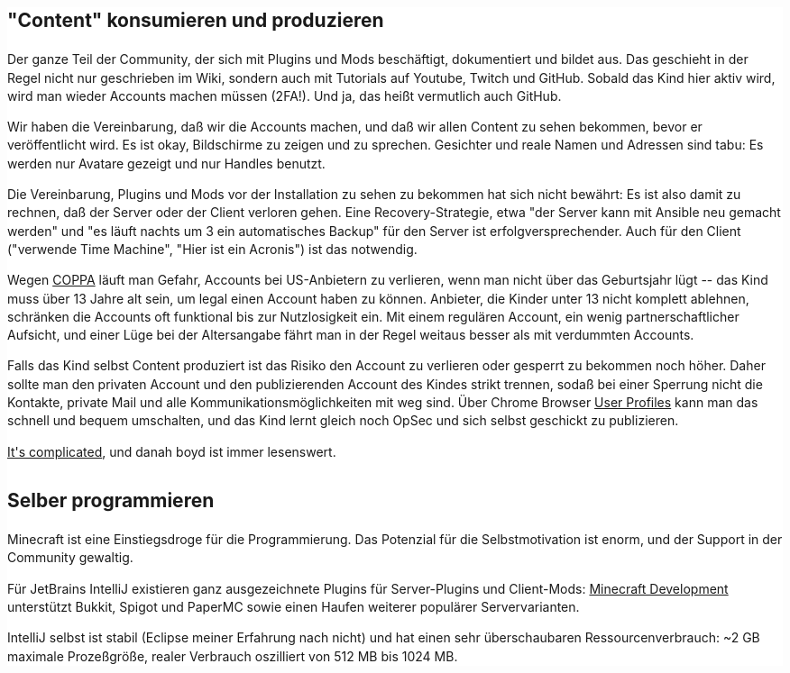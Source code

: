 ## "Content" konsumieren und produzieren

Der ganze Teil der Community, der sich mit Plugins und Mods beschäftigt, dokumentiert und bildet aus.
Das geschieht in der Regel nicht nur geschrieben im Wiki, sondern auch mit Tutorials auf Youtube, Twitch und GitHub.
Sobald das Kind hier aktiv wird, wird man wieder Accounts machen müssen (2FA!).
Und ja, das heißt vermutlich auch GitHub.

Wir haben die Vereinbarung, daß wir die Accounts machen, und daß wir allen Content zu sehen bekommen, bevor er veröffentlicht wird.
Es ist okay, Bildschirme zu zeigen und zu sprechen.
Gesichter und reale Namen und Adressen sind tabu: Es werden nur Avatare gezeigt und nur Handles benutzt.

Die Vereinbarung, Plugins und Mods vor der Installation zu sehen zu bekommen hat sich nicht bewährt:
Es ist also damit zu rechnen, daß der Server oder der Client verloren gehen.
Eine Recovery-Strategie, etwa "der Server kann mit Ansible neu gemacht werden" und "es läuft nachts um 3 ein automatisches Backup" für den Server ist erfolgversprechender.
Auch für den Client ("verwende Time Machine", "Hier ist ein Acronis") ist das notwendig.

Wegen [COPPA](https://en.wikipedia.org/wiki/Children%27s_Online_Privacy_Protection_Act) läuft man Gefahr, Accounts bei US-Anbietern zu verlieren, wenn man nicht über das Geburtsjahr lügt -- das Kind muss über 13 Jahre alt sein, um legal einen Account haben zu können.
Anbieter, die Kinder unter 13 nicht komplett ablehnen, schränken die Accounts oft funktional bis zur Nutzlosigkeit ein.
Mit einem regulären Account, ein wenig partnerschaftlicher Aufsicht, und einer Lüge bei der Altersangabe fährt man in der Regel weitaus besser als mit verdummten Accounts.

Falls das Kind selbst Content produziert ist das Risiko den Account zu verlieren oder gesperrt zu bekommen noch höher.
Daher sollte man den privaten Account und den publizierenden Account des Kindes strikt trennen, sodaß bei einer Sperrung nicht die Kontakte, private Mail und alle Kommunikationsmöglichkeiten mit weg sind.
Über Chrome Browser [User Profiles](https://www.techsolutions.support.com/how-to/how-to-create-and-switch-profiles-in-chrome-12564) kann man das schnell und bequem umschalten, und das Kind lernt gleich noch OpSec und sich selbst geschickt zu publizieren.

[It's complicated](https://www.amazon.de/Its-Complicated-Social-Lives-Networked-ebook/dp/B00HUYT8TS), und danah boyd ist immer lesenswert.

## Selber programmieren

Minecraft ist eine Einstiegsdroge für die Programmierung.
Das Potenzial für die Selbstmotivation ist enorm, und der Support in der Community gewaltig.

Für JetBrains IntelliJ existieren ganz ausgezeichnete Plugins für Server-Plugins und Client-Mods: [Minecraft Development](https://plugins.jetbrains.com/plugin/8327-minecraft-development) unterstützt Bukkit, Spigot und PaperMC sowie einen Haufen weiterer populärer Servervarianten.

IntelliJ selbst ist stabil (Eclipse meiner Erfahrung nach nicht) und hat einen sehr überschaubaren Ressourcenverbrauch: ~2 GB maximale Prozeßgröße, realer Verbrauch oszilliert von 512 MB bis 1024 MB.
